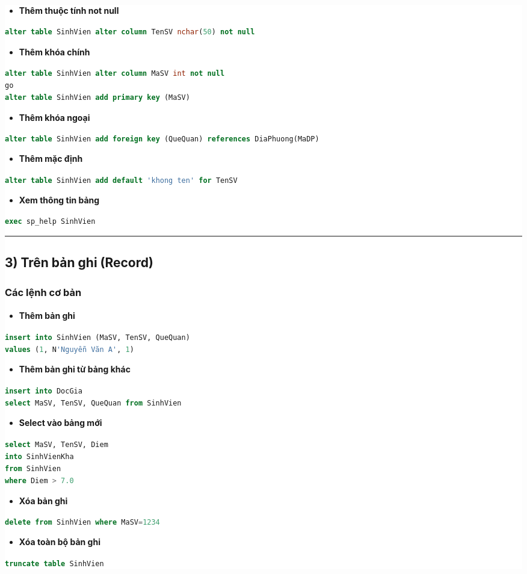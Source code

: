 - **Thêm thuộc tính not null**
```sql
alter table SinhVien alter column TenSV nchar(50) not null
```

- **Thêm khóa chính**
```sql
alter table SinhVien alter column MaSV int not null
go
alter table SinhVien add primary key (MaSV)
```

- **Thêm khóa ngoại**
```sql
alter table SinhVien add foreign key (QueQuan) references DiaPhuong(MaDP)
```

- **Thêm mặc định**
```sql
alter table SinhVien add default 'khong ten' for TenSV
```

- **Xem thông tin bảng**
```sql
exec sp_help SinhVien
```

---

## 3) Trên bản ghi (Record)

### Các lệnh cơ bản
- **Thêm bản ghi**
```sql
insert into SinhVien (MaSV, TenSV, QueQuan)
values (1, N'Nguyễn Văn A', 1)
```

- **Thêm bản ghi từ bảng khác**
```sql
insert into DocGia
select MaSV, TenSV, QueQuan from SinhVien
```

- **Select vào bảng mới**
```sql
select MaSV, TenSV, Diem
into SinhVienKha
from SinhVien
where Diem > 7.0
```

- **Xóa bản ghi**
```sql
delete from SinhVien where MaSV=1234
```

- **Xóa toàn bộ bản ghi**
```sql
truncate table SinhVien
```
